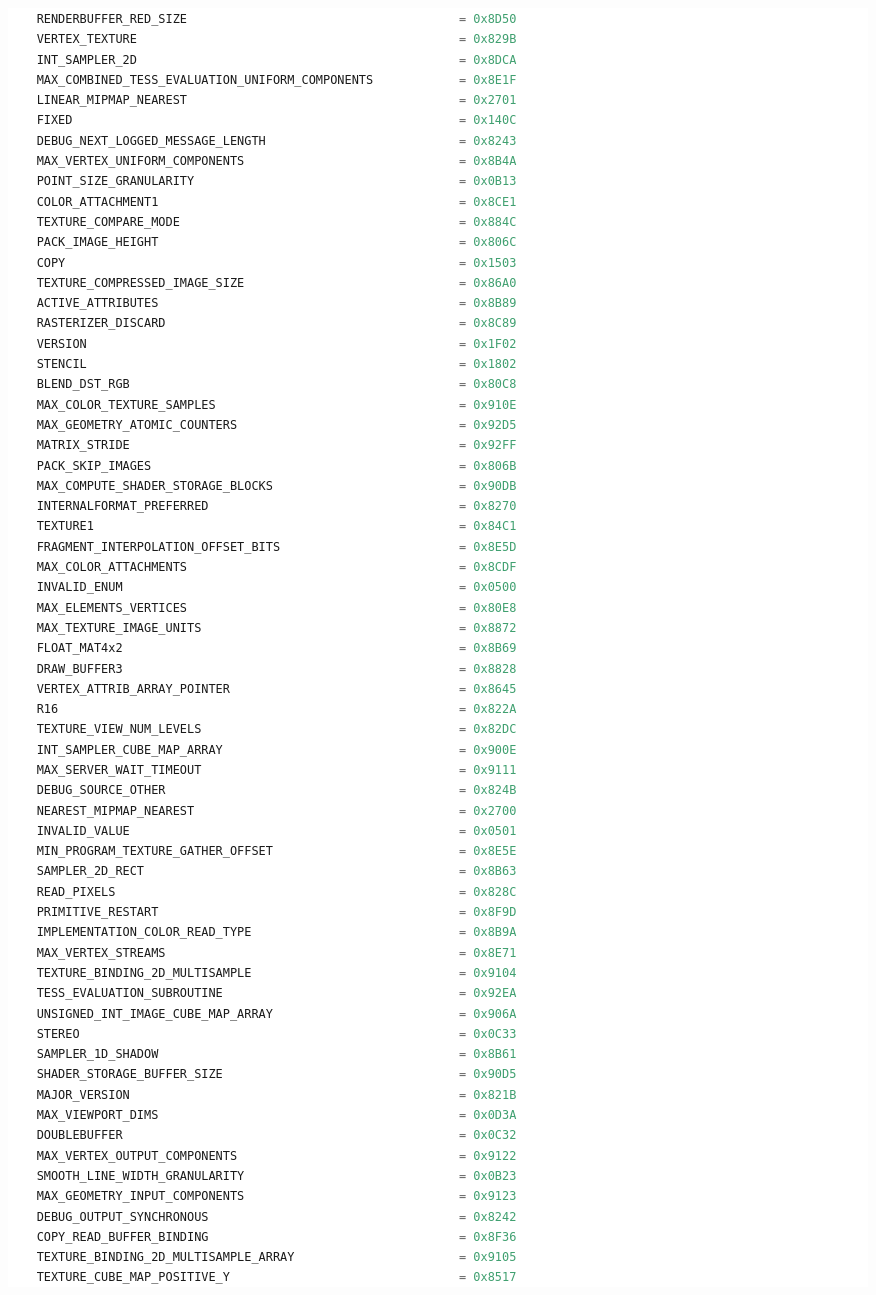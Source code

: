 ```go
	RENDERBUFFER_RED_SIZE                                      = 0x8D50
	VERTEX_TEXTURE                                             = 0x829B
	INT_SAMPLER_2D                                             = 0x8DCA
	MAX_COMBINED_TESS_EVALUATION_UNIFORM_COMPONENTS            = 0x8E1F
	LINEAR_MIPMAP_NEAREST                                      = 0x2701
	FIXED                                                      = 0x140C
	DEBUG_NEXT_LOGGED_MESSAGE_LENGTH                           = 0x8243
	MAX_VERTEX_UNIFORM_COMPONENTS                              = 0x8B4A
	POINT_SIZE_GRANULARITY                                     = 0x0B13
	COLOR_ATTACHMENT1                                          = 0x8CE1
	TEXTURE_COMPARE_MODE                                       = 0x884C
	PACK_IMAGE_HEIGHT                                          = 0x806C
	COPY                                                       = 0x1503
	TEXTURE_COMPRESSED_IMAGE_SIZE                              = 0x86A0
	ACTIVE_ATTRIBUTES                                          = 0x8B89
	RASTERIZER_DISCARD                                         = 0x8C89
	VERSION                                                    = 0x1F02
	STENCIL                                                    = 0x1802
	BLEND_DST_RGB                                              = 0x80C8
	MAX_COLOR_TEXTURE_SAMPLES                                  = 0x910E
	MAX_GEOMETRY_ATOMIC_COUNTERS                               = 0x92D5
	MATRIX_STRIDE                                              = 0x92FF
	PACK_SKIP_IMAGES                                           = 0x806B
	MAX_COMPUTE_SHADER_STORAGE_BLOCKS                          = 0x90DB
	INTERNALFORMAT_PREFERRED                                   = 0x8270
	TEXTURE1                                                   = 0x84C1
	FRAGMENT_INTERPOLATION_OFFSET_BITS                         = 0x8E5D
	MAX_COLOR_ATTACHMENTS                                      = 0x8CDF
	INVALID_ENUM                                               = 0x0500
	MAX_ELEMENTS_VERTICES                                      = 0x80E8
	MAX_TEXTURE_IMAGE_UNITS                                    = 0x8872
	FLOAT_MAT4x2                                               = 0x8B69
	DRAW_BUFFER3                                               = 0x8828
	VERTEX_ATTRIB_ARRAY_POINTER                                = 0x8645
	R16                                                        = 0x822A
	TEXTURE_VIEW_NUM_LEVELS                                    = 0x82DC
	INT_SAMPLER_CUBE_MAP_ARRAY                                 = 0x900E
	MAX_SERVER_WAIT_TIMEOUT                                    = 0x9111
	DEBUG_SOURCE_OTHER                                         = 0x824B
	NEAREST_MIPMAP_NEAREST                                     = 0x2700
	INVALID_VALUE                                              = 0x0501
	MIN_PROGRAM_TEXTURE_GATHER_OFFSET                          = 0x8E5E
	SAMPLER_2D_RECT                                            = 0x8B63
	READ_PIXELS                                                = 0x828C
	PRIMITIVE_RESTART                                          = 0x8F9D
	IMPLEMENTATION_COLOR_READ_TYPE                             = 0x8B9A
	MAX_VERTEX_STREAMS                                         = 0x8E71
	TEXTURE_BINDING_2D_MULTISAMPLE                             = 0x9104
	TESS_EVALUATION_SUBROUTINE                                 = 0x92EA
	UNSIGNED_INT_IMAGE_CUBE_MAP_ARRAY                          = 0x906A
	STEREO                                                     = 0x0C33
	SAMPLER_1D_SHADOW                                          = 0x8B61
	SHADER_STORAGE_BUFFER_SIZE                                 = 0x90D5
	MAJOR_VERSION                                              = 0x821B
	MAX_VIEWPORT_DIMS                                          = 0x0D3A
	DOUBLEBUFFER                                               = 0x0C32
	MAX_VERTEX_OUTPUT_COMPONENTS                               = 0x9122
	SMOOTH_LINE_WIDTH_GRANULARITY                              = 0x0B23
	MAX_GEOMETRY_INPUT_COMPONENTS                              = 0x9123
	DEBUG_OUTPUT_SYNCHRONOUS                                   = 0x8242
	COPY_READ_BUFFER_BINDING                                   = 0x8F36
	TEXTURE_BINDING_2D_MULTISAMPLE_ARRAY                       = 0x9105
	TEXTURE_CUBE_MAP_POSITIVE_Y                                = 0x8517
```